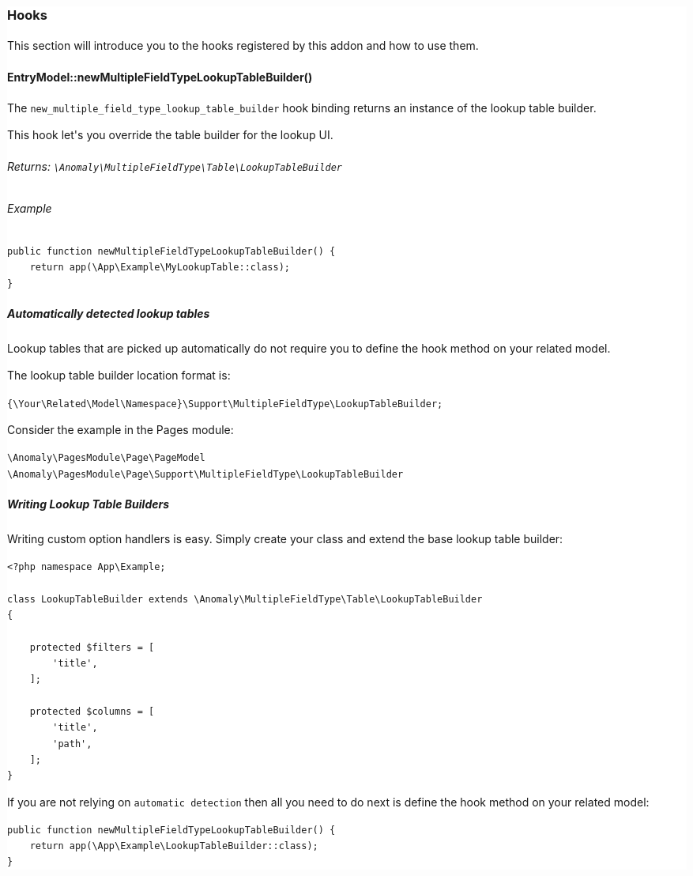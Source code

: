 ### Hooks

This section will introduce you to the hooks registered by this addon and how to use them.

#### EntryModel::newMultipleFieldTypeLookupTableBuilder()

The `new_multiple_field_type_lookup_table_builder` hook binding returns an instance of the lookup table builder.

This hook let's you override the table builder for the lookup UI.

###### Returns: `\Anomaly\MultipleFieldType\Table\LookupTableBuilder`

###### Example

    public function newMultipleFieldTypeLookupTableBuilder() {
        return app(\App\Example\MyLookupTable::class);
    }

##### Automatically detected lookup tables

Lookup tables that are picked up automatically do not require you to define the hook method on your related model.

The lookup table builder location format is:

    {\Your\Related\Model\Namespace}\Support\MultipleFieldType\LookupTableBuilder;

Consider the example in the Pages module:

    \Anomaly\PagesModule\Page\PageModel
    \Anomaly\PagesModule\Page\Support\MultipleFieldType\LookupTableBuilder

##### Writing Lookup Table Builders

Writing custom option handlers is easy. Simply create your class and extend the base lookup table builder:

    <?php namespace App\Example;

    class LookupTableBuilder extends \Anomaly\MultipleFieldType\Table\LookupTableBuilder
    {

        protected $filters = [
            'title',
        ];

        protected $columns = [
            'title',
            'path',
        ];
    }

If you are not relying on `automatic detection` then all you need to do next is define the hook method on your related model:

    public function newMultipleFieldTypeLookupTableBuilder() {
        return app(\App\Example\LookupTableBuilder::class);
    }

